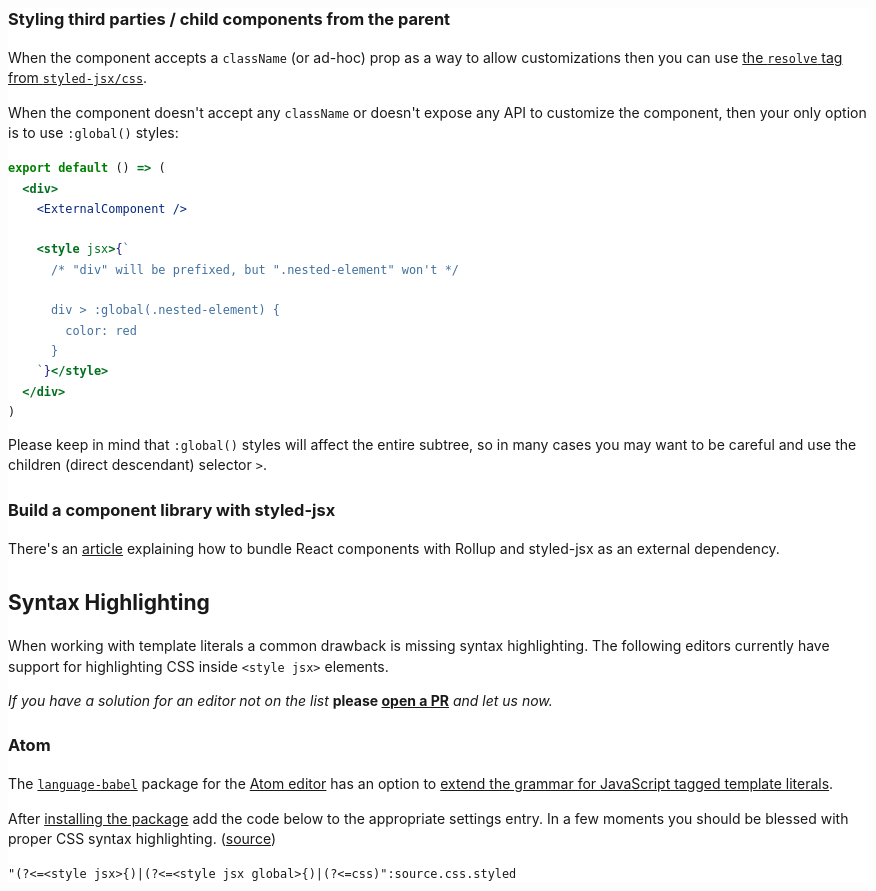 ### Styling third parties / child components from the parent

When the component accepts a `className` (or ad-hoc) prop as a way to allow customizations then you can use [the `resolve` tag from `styled-jsx/css`](#the-resolve-tag).

When the component doesn't accept any `className` or doesn't expose any API to customize the component, then your only option is to use `:global()` styles:

```jsx
export default () => (
  <div>
    <ExternalComponent />

    <style jsx>{`
      /* "div" will be prefixed, but ".nested-element" won't */

      div > :global(.nested-element) {
        color: red
      }
    `}</style>
  </div>
)
```

Please keep in mind that `:global()` styles will affect the entire subtree, so in many cases you may want to be careful and use the children (direct descendant) selector `>`.

### Build a component library with styled-jsx

There's an [article](https://medium.com/@tomaszmularczyk89/guide-to-building-a-react-components-library-with-rollup-and-styled-jsx-694ec66bd2) explaining how to bundle React components with Rollup and styled-jsx as an external dependency.

## Syntax Highlighting

When working with template literals a common drawback is missing syntax highlighting. The following editors currently have support for highlighting CSS inside `<style jsx>` elements.

 _If you have a solution for an editor not on the list_ __please [open a PR](https://github.com/zeit/styled-jsx/pull/new/master)__ _and let us now._

### Atom

The [`language-babel`](https://github.com/gandm/language-babel) package for the [Atom editor](https://atom.io/) has an option to [extend the grammar for JavaScript tagged template literals](https://github.com/gandm/language-babel#javascript-tagged-template-literal-grammar-extensions).

After [installing the package](https://github.com/gandm/language-babel#installation) add the code below to the appropriate settings entry. In a few moments you should be blessed with proper CSS syntax highlighting. ([source](https://github.com/gandm/language-babel/issues/324))

```
"(?<=<style jsx>{)|(?<=<style jsx global>{)|(?<=css)":source.css.styled
```
